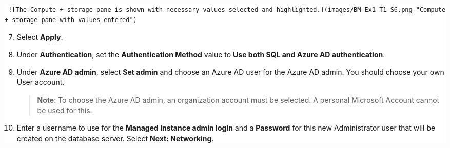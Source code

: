      ![The Compute + storage pane is shown with necessary values selected and highlighted.](images/BM-Ex1-T1-S6.png "Compute + storage pane with values entered")

7. Select **Apply**.

8. Under **Authentication**, set the **Authentication Method** value to **Use both SQL and Azure AD authentication**.

9. Under **Azure AD admin**, select **Set admin** and choose an Azure AD user for the Azure AD admin. You should choose your own User account.

    > **Note**: To choose the Azure AD admin, an organization account must be selected. A personal Microsoft Account cannot be used for this.

10. Enter a username to use for the **Managed Instance admin login** and a **Password** for this new Administrator user that will be created on the database server. Select **Next: Networking**.
